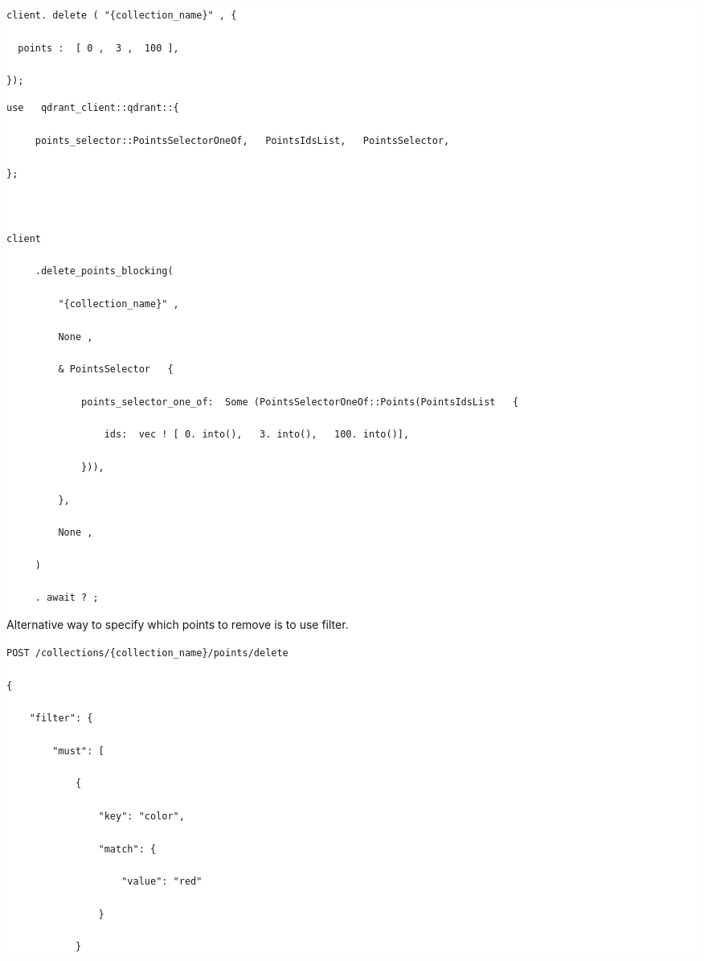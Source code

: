 ```
client. delete ( "{collection_name}" , {

  points :  [ 0 ,  3 ,  100 ],

});

```

```
use   qdrant_client::qdrant::{ 

     points_selector::PointsSelectorOneOf,   PointsIdsList,   PointsSelector, 

}; 



client 

     .delete_points_blocking( 

         "{collection_name}" , 

         None , 

         & PointsSelector   { 

             points_selector_one_of:  Some (PointsSelectorOneOf::Points(PointsIdsList   { 

                 ids:  vec ! [ 0. into(),   3. into(),   100. into()], 

             })), 

         }, 

         None , 

     ) 

     . await ? ; 

```

Alternative way to specify which points to remove is to use filter.

```
POST /collections/{collection_name}/points/delete

{

    "filter": {

        "must": [

            {

                "key": "color",

                "match": {

                    "value": "red"

                }

            }
```